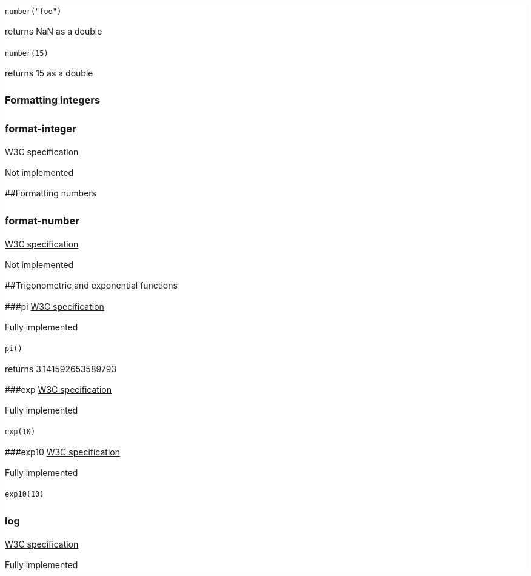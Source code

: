```
number("foo")
```

returns NaN as a double

```
number(15)
```

returns 15 as a double

### Formatting integers

### format-integer

[W3C specification](https://www.w3.org/TR/xpath-functions-31/#func-format-integer)

Not implemented

\##Formatting numbers

### format-number

[W3C specification](https://www.w3.org/TR/xpath-functions-31/#func-format-number)

Not implemented

\##Trigonometric and exponential functions

\###pi [W3C specification](https://www.w3.org/TR/xpath-functions-31/#func-pi)

Fully implemented

```
pi()
```

returns 3.141592653589793

\###exp [W3C specification](https://www.w3.org/TR/xpath-functions-31/#func-exp)

Fully implemented

```
exp(10)
```

\###exp10 [W3C specification](https://www.w3.org/TR/xpath-functions-31/#func-exp10)

Fully implemented

```
exp10(10)
```

### log

[W3C specification](https://www.w3.org/TR/xpath-functions-31/#func-log)

Fully implemented
